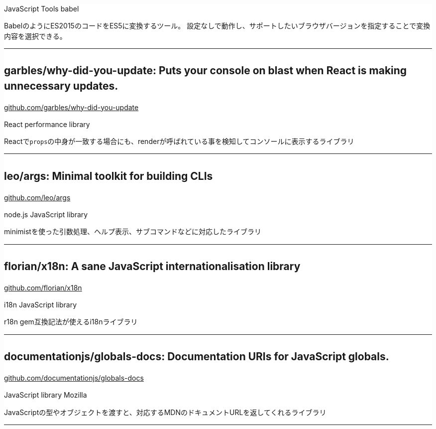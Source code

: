 <p class="jser-tags jser-tag-icon"><span class="jser-tag">JavaScript</span> <span class="jser-tag">Tools</span> <span class="jser-tag">babel</span></p>

BabelのようにES2015のコードをES5に変換するツール。
設定なしで動作し、サポートしたいブラウザバージョンを指定することで変換内容を選択できる。

----

## garbles/why-did-you-update: Puts your console on blast when React is making unnecessary updates.
[github.com/garbles/why-did-you-update](https://github.com/garbles/why-did-you-update "garbles/why-did-you-update: Puts your console on blast when React is making unnecessary updates.")

<p class="jser-tags jser-tag-icon"><span class="jser-tag">React</span> <span class="jser-tag">performance</span> <span class="jser-tag">library</span></p>

Reactで`props`の中身が一致する場合にも、renderが呼ばれている事を検知してコンソールに表示するライブラリ

----

## leo/args: Minimal toolkit for building CLIs
[github.com/leo/args](https://github.com/leo/args "leo/args: Minimal toolkit for building CLIs")

<p class="jser-tags jser-tag-icon"><span class="jser-tag">node.js</span> <span class="jser-tag">JavaScript</span> <span class="jser-tag">library</span></p>

minimistを使った引数処理、ヘルプ表示、サブコマンドなどに対応したライブラリ

----

## florian/x18n: A sane JavaScript internationalisation library
[github.com/florian/x18n](https://github.com/florian/x18n "florian/x18n: A sane JavaScript internationalisation library")

<p class="jser-tags jser-tag-icon"><span class="jser-tag">i18n</span> <span class="jser-tag">JavaScript</span> <span class="jser-tag">library</span></p>

r18n gem互換記法が使えるi18nライブラリ

----

## documentationjs/globals-docs: Documentation URIs for JavaScript globals.
[github.com/documentationjs/globals-docs](https://github.com/documentationjs/globals-docs "documentationjs/globals-docs: Documentation URIs for JavaScript globals.")

<p class="jser-tags jser-tag-icon"><span class="jser-tag">JavaScript</span> <span class="jser-tag">library</span> <span class="jser-tag">Mozilla</span></p>

JavaScriptの型やオブジェクトを渡すと、対応するMDNのドキュメントURLを返してくれるライブラリ

----
